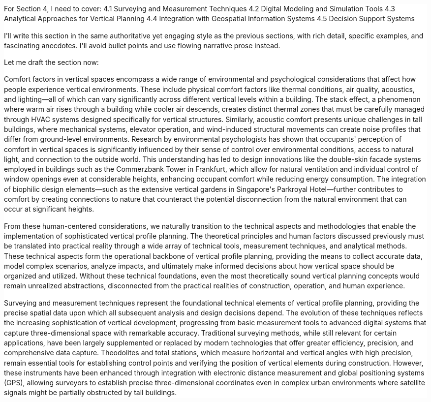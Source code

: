 For Section 4, I need to cover:
4.1 Surveying and Measurement Techniques
4.2 Digital Modeling and Simulation Tools
4.3 Analytical Approaches for Vertical Planning
4.4 Integration with Geospatial Information Systems
4.5 Decision Support Systems

I'll write this section in the same authoritative yet engaging style as the previous sections, with rich detail, specific examples, and fascinating anecdotes. I'll avoid bullet points and use flowing narrative prose instead.

Let me draft the section now:

Comfort factors in vertical spaces encompass a wide range of environmental and psychological considerations that affect how people experience vertical environments. These include physical comfort factors like thermal conditions, air quality, acoustics, and lighting—all of which can vary significantly across different vertical levels within a building. The stack effect, a phenomenon where warm air rises through a building while cooler air descends, creates distinct thermal zones that must be carefully managed through HVAC systems designed specifically for vertical structures. Similarly, acoustic comfort presents unique challenges in tall buildings, where mechanical systems, elevator operation, and wind-induced structural movements can create noise profiles that differ from ground-level environments. Research by environmental psychologists has shown that occupants' perception of comfort in vertical spaces is significantly influenced by their sense of control over environmental conditions, access to natural light, and connection to the outside world. This understanding has led to design innovations like the double-skin facade systems employed in buildings such as the Commerzbank Tower in Frankfurt, which allow for natural ventilation and individual control of window openings even at considerable heights, enhancing occupant comfort while reducing energy consumption. The integration of biophilic design elements—such as the extensive vertical gardens in Singapore's Parkroyal Hotel—further contributes to comfort by creating connections to nature that counteract the potential disconnection from the natural environment that can occur at significant heights.

From these human-centered considerations, we naturally transition to the technical aspects and methodologies that enable the implementation of sophisticated vertical profile planning. The theoretical principles and human factors discussed previously must be translated into practical reality through a wide array of technical tools, measurement techniques, and analytical methods. These technical aspects form the operational backbone of vertical profile planning, providing the means to collect accurate data, model complex scenarios, analyze impacts, and ultimately make informed decisions about how vertical space should be organized and utilized. Without these technical foundations, even the most theoretically sound vertical planning concepts would remain unrealized abstractions, disconnected from the practical realities of construction, operation, and human experience.

Surveying and measurement techniques represent the foundational technical elements of vertical profile planning, providing the precise spatial data upon which all subsequent analysis and design decisions depend. The evolution of these techniques reflects the increasing sophistication of vertical development, progressing from basic measurement tools to advanced digital systems that capture three-dimensional space with remarkable accuracy. Traditional surveying methods, while still relevant for certain applications, have been largely supplemented or replaced by modern technologies that offer greater efficiency, precision, and comprehensive data capture. Theodolites and total stations, which measure horizontal and vertical angles with high precision, remain essential tools for establishing control points and verifying the position of vertical elements during construction. However, these instruments have been enhanced through integration with electronic distance measurement and global positioning systems (GPS), allowing surveyors to establish precise three-dimensional coordinates even in complex urban environments where satellite signals might be partially obstructed by tall buildings.
